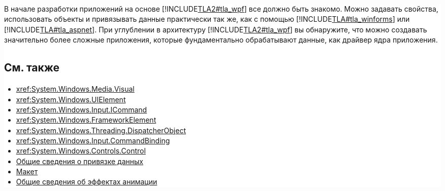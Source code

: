  В начале разработки приложений на основе [!INCLUDE[TLA2#tla_wpf](../../../../includes/tla2sharptla-wpf-md.md)] все должно быть знакомо. Можно задавать свойства, использовать объекты и привязывать данные практически так же, как с помощью [!INCLUDE[TLA#tla_winforms](../../../../includes/tlasharptla-winforms-md.md)] или [!INCLUDE[TLA#tla_aspnet](../../../../includes/tlasharptla-aspnet-md.md)]. При углублении в архитектуру [!INCLUDE[TLA2#tla_wpf](../../../../includes/tla2sharptla-wpf-md.md)] вы обнаружите, что можно создавать значительно более сложные приложения, которые фундаментально обрабатывают данные, как драйвер ядра приложения.  
  
## <a name="see-also"></a>См. также

- <xref:System.Windows.Media.Visual>
- <xref:System.Windows.UIElement>
- <xref:System.Windows.Input.ICommand>
- <xref:System.Windows.FrameworkElement>
- <xref:System.Windows.Threading.DispatcherObject>
- <xref:System.Windows.Input.CommandBinding>
- <xref:System.Windows.Controls.Control>
- [Общие сведения о привязке данных](../data/data-binding-overview.md)
- [Макет](layout.md)
- [Общие сведения об эффектах анимации](../graphics-multimedia/animation-overview.md)

